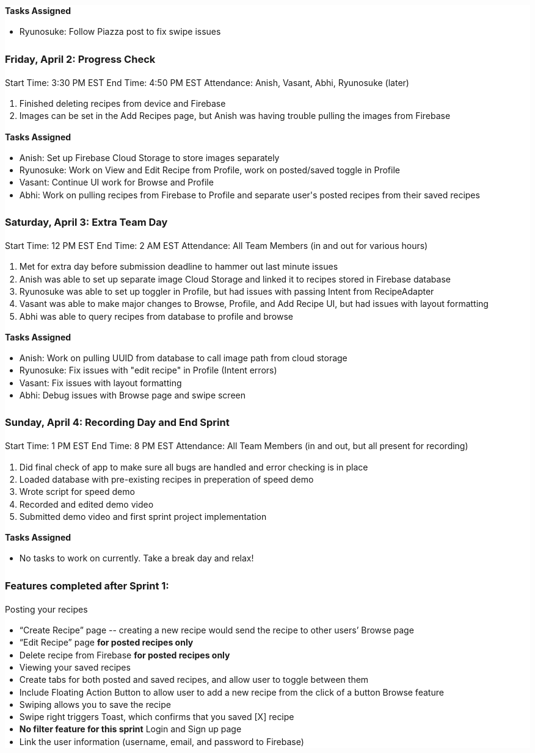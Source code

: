 **Tasks Assigned**
- Ryunosuke: Follow Piazza post to fix swipe issues

### Friday, April 2: Progress Check
Start Time: 3:30 PM EST
End Time: 4:50 PM EST
Attendance: Anish, Vasant, Abhi, Ryunosuke (later)
1. Finished deleting recipes from device and Firebase
2. Images can be set in the Add Recipes page, but Anish was having trouble pulling the images from Firebase

**Tasks Assigned**
- Anish: Set up Firebase Cloud Storage to store images separately
- Ryunosuke: Work on View and Edit Recipe from Profile, work on posted/saved toggle in Profile
- Vasant: Continue UI work for Browse and Profile
- Abhi: Work on pulling recipes from Firebase to Profile and separate user's posted recipes from their saved recipes

### Saturday, April 3: Extra Team Day
Start Time: 12 PM EST
End Time: 2 AM EST
Attendance: All Team Members (in and out for various hours)
1. Met for extra day before submission deadline to hammer out last minute issues
2. Anish was able to set up separate image Cloud Storage and linked it to recipes stored in Firebase database
3. Ryunosuke was able to set up toggler in Profile, but had issues with passing Intent from RecipeAdapter
4. Vasant was able to make major changes to Browse, Profile, and Add Recipe UI, but had issues with layout formatting
5. Abhi was able to query recipes from database to profile and browse

**Tasks Assigned**
- Anish: Work on pulling UUID from database to call image path from cloud storage
- Ryunosuke: Fix issues with "edit recipe" in Profile (Intent errors)
- Vasant: Fix issues with layout formatting
- Abhi: Debug issues with Browse page and swipe screen

### Sunday, April 4: Recording Day and End Sprint
Start Time: 1 PM EST
End Time: 8 PM EST
Attendance: All Team Members (in and out, but all present for recording)
1. Did final check of app to make sure all bugs are handled and error checking is in place
2. Loaded database with pre-existing recipes in preperation of speed demo
3. Wrote script for speed demo
4. Recorded and edited demo video
5. Submitted demo video and first sprint project implementation

**Tasks Assigned**
- No tasks to work on currently. Take a break day and relax!

### Features completed after Sprint 1:
Posting your recipes
- “Create Recipe” page -- creating a new recipe would send the recipe to other users’ Browse page
- “Edit Recipe” page __for posted recipes only__
- Delete recipe from Firebase __for posted recipes only__
- Viewing your saved recipes 
- Create tabs for both posted and saved recipes, and allow user to toggle between them
- Include Floating Action Button to allow user to add a new recipe from the click of a button
Browse feature
- Swiping allows you to save the recipe
- Swipe right triggers Toast, which confirms that you saved [X] recipe
- __No filter feature for this sprint__
Login and Sign up page 
- Link the user information (username, email, and password to Firebase)